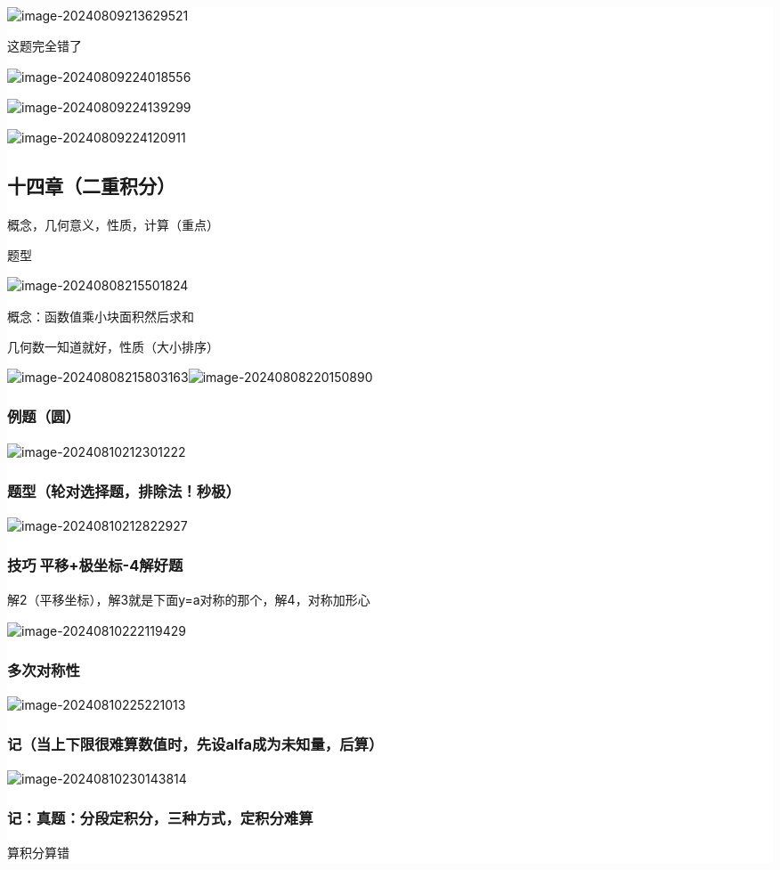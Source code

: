 ![image-20240809213629521](assets/image-20240809213629521.png)

这题完全错了

![image-20240809224018556](assets/image-20240809224018556.png)

![image-20240809224139299](assets/image-20240809224139299.png)

![image-20240809224120911](assets/image-20240809224120911.png)

## 十四章（二重积分）

概念，几何意义，性质，计算（重点）

题型

![image-20240808215501824](assets/image-20240808215501824.png)

概念：函数值乘小块面积然后求和

几何数一知道就好，性质（大小排序）

![image-20240808215803163](assets/image-20240808215803163.png)![image-20240808220150890](assets/image-20240808220150890.png)

### 例题（圆）

![image-20240810212301222](assets/image-20240810212301222.png)

### 题型（轮对选择题，排除法！秒极）

![image-20240810212822927](assets/image-20240810212822927.png)

### 技巧 平移+极坐标-4解好题

解2（平移坐标），解3就是下面y=a对称的那个，解4，对称加形心

![image-20240810222119429](assets/image-20240810222119429.png)

### 多次对称性

![image-20240810225221013](assets/image-20240810225221013.png)

### 记（当上下限很难算数值时，先设alfa成为未知量，后算）

![image-20240810230143814](assets/image-20240810230143814.png)

### 记：真题：分段定积分，三种方式，定积分难算

算积分算错

